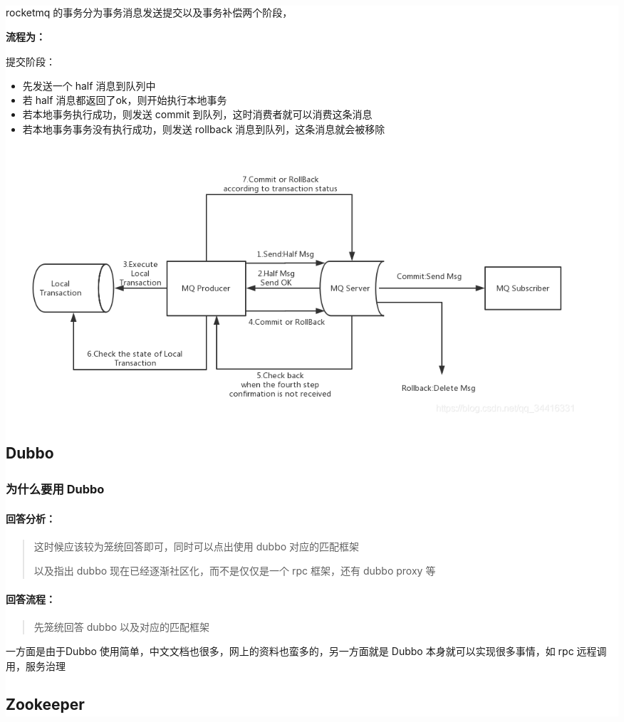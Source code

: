 rocketmq 的事务分为事务消息发送提交以及事务补偿两个阶段，

**流程为：**

提交阶段：

- 先发送一个 half 消息到队列中
- 若 half 消息都返回了ok，则开始执行本地事务
- 若本地事务执行成功，则发送 commit 到队列，这时消费者就可以消费这条消息
- 若本地事务事务没有执行成功，则发送 rollback 消息到队列，这条消息就会被移除

<img src="面试视频记录.assets/20200702223203156.png" alt="img" style="zoom: 80%;" />



## Dubbo

### 为什么要用 Dubbo

#### 回答分析：

> 这时候应该较为笼统回答即可，同时可以点出使用 dubbo 对应的匹配框架
>
> 以及指出 dubbo 现在已经逐渐社区化，而不是仅仅是一个 rpc 框架，还有 dubbo proxy 等



#### 回答流程：

> 先笼统回答 dubbo 以及对应的匹配框架

一方面是由于Dubbo 使用简单，中文文档也很多，网上的资料也蛮多的，另一方面就是 Dubbo 本身就可以实现很多事情，如 rpc 远程调用，服务治理



## Zookeeper
